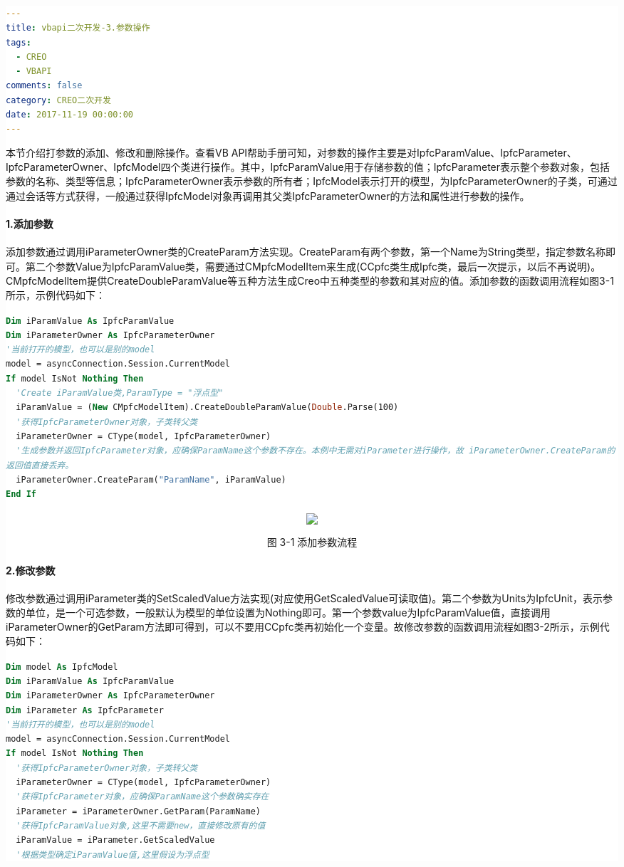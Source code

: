 ```yaml
---
title: vbapi二次开发-3.参数操作
tags:
  - CREO
  - VBAPI
comments: false
category: CREO二次开发
date: 2017-11-19 00:00:00
---
```



本节介绍打参数的添加、修改和删除操作。查看VB API帮助手册可知，对参数的操作主要是对IpfcParamValue、IpfcParameter、IpfcParameterOwner、IpfcModel四个类进行操作。其中，IpfcParamValue用于存储参数的值；IpfcParameter表示整个参数对象，包括参数的名称、类型等信息；IpfcParameterOwner表示参数的所有者；IpfcModel表示打开的模型，为IpfcParameterOwner的子类，可通过通过会话等方式获得，一般通过获得IpfcModel对象再调用其父类IpfcParameterOwner的方法和属性进行参数的操作。

#### 1.添加参数  

添加参数通过调用iParameterOwner类的CreateParam方法实现。CreateParam有两个参数，第一个Name为String类型，指定参数名称即可。第二个参数Value为IpfcParamValue类，需要通过CMpfcModelItem来生成(CCpfc类生成Ipfc类，最后一次提示，以后不再说明)。CMpfcModelItem提供CreateDoubleParamValue等五种方法生成Creo中五种类型的参数和其对应的值。添加参数的函数调用流程如图3-1所示，示例代码如下：  

```vb
Dim iParamValue As IpfcParamValue
Dim iParameterOwner As IpfcParameterOwner
'当前打开的模型，也可以是别的model
model = asyncConnection.Session.CurrentModel
If model IsNot Nothing Then
  'Create iParamValue类,ParamType = "浮点型"
  iParamValue = (New CMpfcModelItem).CreateDoubleParamValue(Double.Parse(100)
  '获得IpfcParameterOwner对象，子类转父类
  iParameterOwner = CType(model, IpfcParameterOwner)
  '生成参数并返回IpfcParameter对象，应确保ParamName这个参数不存在。本例中无需对iParameter进行操作，故 iParameterOwner.CreateParam的返回值直接丢弃。
  iParameterOwner.CreateParam("ParamName", iParamValue)
End If
```

<div align="center">
    <img src="/img/proe/vbapi3.1.png" style="width:65%" align="center"/>
    <p>图 3-1 添加参数流程</p>
</div>

#### 2.修改参数

修改参数通过调用iParameter类的SetScaledValue方法实现(对应使用GetScaledValue可读取值)。第二个参数为Units为IpfcUnit，表示参数的单位，是一个可选参数，一般默认为模型的单位设置为Nothing即可。第一个参数value为IpfcParamValue值，直接调用iParameterOwner的GetParam方法即可得到，可以不要用CCpfc类再初始化一个变量。故修改参数的函数调用流程如图3-2所示，示例代码如下：  


```vb
Dim model As IpfcModel
Dim iParamValue As IpfcParamValue
Dim iParameterOwner As IpfcParameterOwner
Dim iParameter As IpfcParameter
'当前打开的模型，也可以是别的model
model = asyncConnection.Session.CurrentModel
If model IsNot Nothing Then
  '获得IpfcParameterOwner对象，子类转父类
  iParameterOwner = CType(model, IpfcParameterOwner)
  '获得IpfcParameter对象，应确保ParamName这个参数确实存在
  iParameter = iParameterOwner.GetParam(ParamName)
  '获得IpfcParamValue对象,这里不需要new，直接修改原有的值
  iParamValue = iParameter.GetScaledValue
  '根据类型确定iParamValue值,这里假设为浮点型
```